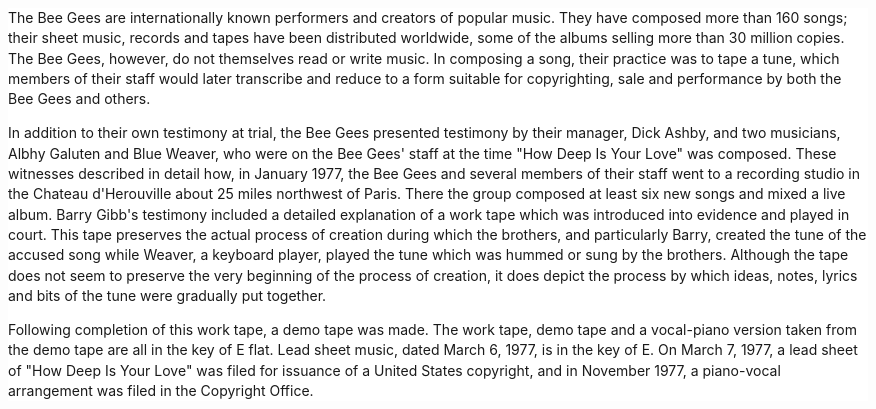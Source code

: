 The Bee Gees are internationally known performers 
and creators of popular music. 
They have composed more than 160 songs;  
their sheet music, records and tapes 
have been distributed worldwide, 
some of the albums selling more than 30 million copies. 
The Bee Gees, however, do not themselves read or write music. 
In composing a song, their practice was to tape a tune, 
which members of their staff 
would later transcribe and reduce to a form 
suitable for copyrighting, 
sale and performance by both the Bee Gees and others.

In addition to their own testimony at trial, 
the Bee Gees presented testimony 
by their manager, Dick Ashby, 
and two musicians, Albhy Galuten and Blue Weaver, 
who were on the Bee Gees' staff 
at the time "How Deep Is Your Love" was composed. 
These witnesses described in detail how, 
in January 1977, 
the Bee Gees and several members of their staff 
went to a recording studio in the Chateau d'Herouville 
about 25 miles northwest of Paris. 
There the group composed at least six new songs 
and mixed a live album. 
Barry Gibb's testimony 
included a detailed explanation of a work tape 
which was introduced into evidence and played in court. 
This tape preserves the actual process of creation 
during which the brothers, 
and particularly Barry, 
created the tune of the accused song while Weaver, 
a keyboard player, 
played the tune which was hummed or sung 
by the brothers. 
Although the tape does not seem to preserve the very beginning
of the process of creation, 
it does depict the process by which ideas,
notes, lyrics and bits of the tune were gradually put together.

Following completion of this work tape, 
a demo tape was made. 
The work tape, demo tape and a vocal-piano version 
taken from the demo tape are all in the key of E flat. 
Lead sheet music, dated March 6, 1977, is in the key of E. 
On March 7, 1977, 
a lead sheet of "How Deep Is Your Love"
was filed for issuance of a United States copyright, 
and in November 1977, 
a piano-vocal arrangement was filed in the Copyright Office.
